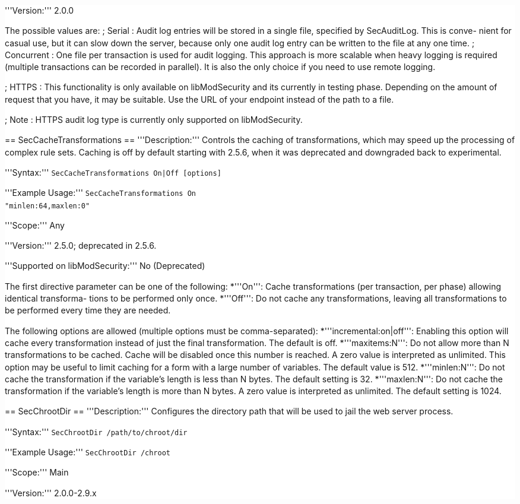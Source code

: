 '''Version:''' 2.0.0 

The possible values are:
; Serial : Audit log entries will be stored in a single file, specified by SecAuditLog. This is conve- nient for casual use, but it can slow down the server, because only one audit log entry can be written to the file at any one time.
; Concurrent : One file per transaction is used for audit logging. This approach is more scalable when heavy logging is required (multiple transactions can be recorded in parallel). It is also the only choice if you need to use remote logging.

; HTTPS : This functionality is only available on libModSecurity and its currently in testing phase. Depending on the amount of request that you have, it may be suitable. Use the URL of your endpoint instead of the path to a file.

; Note : HTTPS audit log type is currently only supported on libModSecurity.

== SecCacheTransformations ==
'''Description:''' Controls the caching of transformations, which may speed up the processing of complex rule sets. Caching is off by default starting with 2.5.6, when it was deprecated and downgraded back to experimental.

'''Syntax:''' <code>SecCacheTransformations On|Off [options] </code>

'''Example Usage:''' <code>SecCacheTransformations On "minlen:64,maxlen:0" </code>

'''Scope:''' Any 

'''Version:''' 2.5.0; deprecated in 2.5.6.

'''Supported on libModSecurity:''' No (Deprecated)

The first directive parameter can be one of the following:
*'''On''': Cache transformations (per transaction, per phase) allowing identical transforma- tions to be performed only once.
*'''Off''': Do not cache any transformations, leaving all transformations to be performed every time they are needed.

The following options are allowed (multiple options must be comma-separated): 
*'''incremental:on|off''': Enabling this option will cache every transformation instead of just the final transformation. The default is off.
*'''maxitems:N''': Do not allow more than N transformations to be cached. Cache will be disabled once this number is reached. A zero value is interpreted as unlimited. This option may be useful to limit caching for a form with a large number of variables. The default value is 512.
*'''minlen:N''': Do not cache the transformation if the variable’s length is less than N bytes. The default setting is 32.
*'''maxlen:N''': Do not cache the transformation if the variable’s length is more than N bytes. A zero value is interpreted as unlimited. The default setting is 1024.

== SecChrootDir ==
'''Description:''' Configures the directory path that will be used to jail the web server process. 

'''Syntax:''' <code>SecChrootDir /path/to/chroot/dir </code>

'''Example Usage:''' <code>SecChrootDir /chroot </code>

'''Scope:''' Main

'''Version:''' 2.0.0-2.9.x
